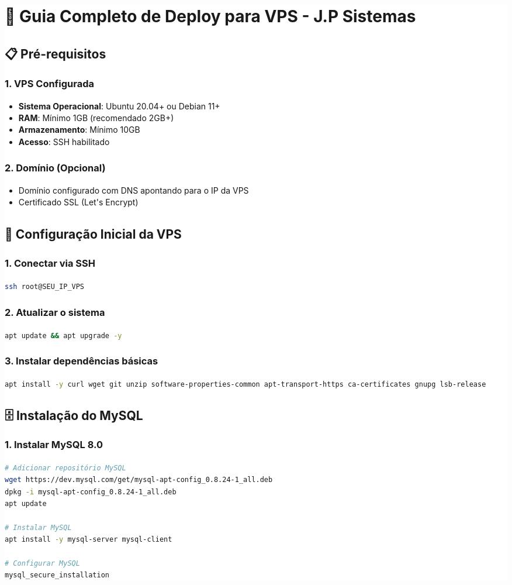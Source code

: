 # 🚀 Guia Completo de Deploy para VPS - J.P Sistemas

## 📋 Pré-requisitos

### 1. VPS Configurada
- **Sistema Operacional**: Ubuntu 20.04+ ou Debian 11+
- **RAM**: Mínimo 1GB (recomendado 2GB+)
- **Armazenamento**: Mínimo 10GB
- **Acesso**: SSH habilitado

### 2. Domínio (Opcional)
- Domínio configurado com DNS apontando para o IP da VPS
- Certificado SSL (Let's Encrypt)

## 🔧 Configuração Inicial da VPS

### 1. Conectar via SSH
```bash
ssh root@SEU_IP_VPS
```

### 2. Atualizar o sistema
```bash
apt update && apt upgrade -y
```

### 3. Instalar dependências básicas
```bash
apt install -y curl wget git unzip software-properties-common apt-transport-https ca-certificates gnupg lsb-release
```

## 🗄️ Instalação do MySQL

### 1. Instalar MySQL 8.0
```bash
# Adicionar repositório MySQL
wget https://dev.mysql.com/get/mysql-apt-config_0.8.24-1_all.deb
dpkg -i mysql-apt-config_0.8.24-1_all.deb
apt update

# Instalar MySQL
apt install -y mysql-server mysql-client

# Configurar MySQL
mysql_secure_installation
```
